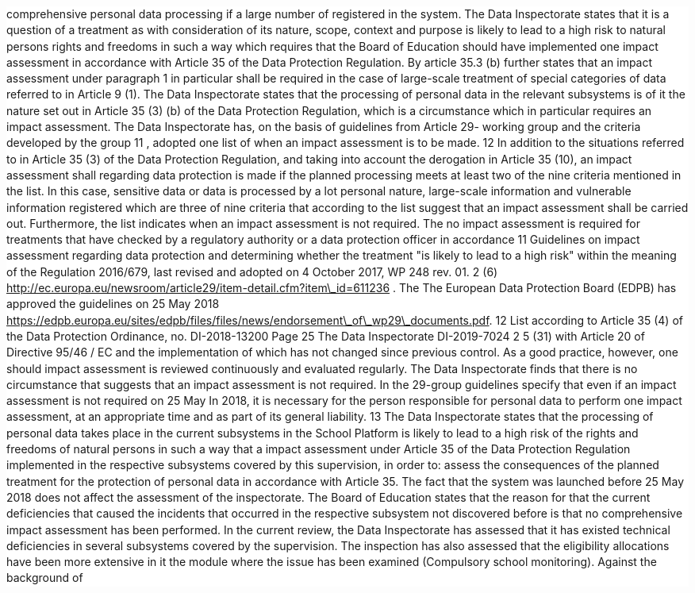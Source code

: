 comprehensive personal data processing if a large number of registered in
the system.
The Data Inspectorate states that it is a question of a treatment as with
consideration of its nature, scope, context and purpose is likely to lead
to a high risk to natural persons rights and freedoms in such a way
which requires that the Board of Education should have implemented one
impact assessment in accordance with Article 35 of the Data Protection Regulation. By article
35.3 (b) further states that an impact assessment under paragraph 1 in particular
shall be required in the case of large-scale treatment of special
categories of data referred to in Article 9 (1). The Data Inspectorate states
that the processing of personal data in the relevant subsystems is of it
the nature set out in Article 35 (3) (b) of the Data Protection Regulation, which is a
circumstance which in particular requires an impact assessment.
The Data Inspectorate has, on the basis of guidelines from Article 29-
working group and the criteria developed by the group 11 , adopted one
list of when an impact assessment is to be made. 12
In addition to the situations referred to in Article 35 (3) of the Data Protection Regulation, and
taking into account the derogation in Article 35 (10), an impact assessment shall
regarding data protection is made if the planned processing meets at least
two of the nine criteria mentioned in the list.
In this case, sensitive data or data is processed by a lot
personal nature, large-scale information and vulnerable information
registered which are three of nine criteria that according to the list suggest that
an impact assessment shall be carried out.
Furthermore, the list indicates when an impact assessment is not required. The
no impact assessment is required for treatments that have
checked by a regulatory authority or a data protection officer in accordance
11 Guidelines on impact assessment regarding data protection and determining whether
the treatment "is likely to lead to a high risk" within the meaning of the Regulation
2016/679, last revised and adopted on 4 October 2017, WP 248 rev. 01.
2 (6) http://ec.europa.eu/newsroom/article29/item-detail.cfm?item\_id=611236 . The
The European Data Protection Board (EDPB) has approved the guidelines on 25 May 2018
https://edpb.europa.eu/sites/edpb/files/files/news/endorsement\_of\_wp29\_documents.pdf.
12 List according to Article 35 (4) of the Data Protection Ordinance, no. DI-2018-13200
Page 25
The Data Inspectorate
DI-2019-7024
2 5 (31)
with Article 20 of Directive 95/46 / EC and the implementation of which has not changed
since previous control. As a good practice, however, one should
impact assessment is reviewed continuously and evaluated regularly.
The Data Inspectorate finds that there is no circumstance that
suggests that an impact assessment is not required. In the 29-group guidelines
specify that even if an impact assessment is not required on 25 May
In 2018, it is necessary for the person responsible for personal data to perform one
impact assessment, at an appropriate time and as part of its
general liability. 13
The Data Inspectorate states that the processing of personal data takes place
in the current subsystems in the School Platform is likely to lead to a high risk of
the rights and freedoms of natural persons in such a way that a
impact assessment under Article 35 of the Data Protection Regulation
implemented in the respective subsystems covered by this supervision, in order to:
assess the consequences of the planned treatment for the protection of
personal data in accordance with Article 35.
The fact that the system was launched before 25 May 2018 does not affect
the assessment of the inspectorate. The Board of Education states that the reason for
that the current deficiencies that caused the incidents that occurred in the respective
subsystem not discovered before is that no comprehensive
impact assessment has been performed.
In the current review, the Data Inspectorate has assessed that it has existed
technical deficiencies in several subsystems covered by the supervision. The inspection has
also assessed that the eligibility allocations have been more extensive in it
the module where the issue has been examined (Compulsory school monitoring). Against the background of